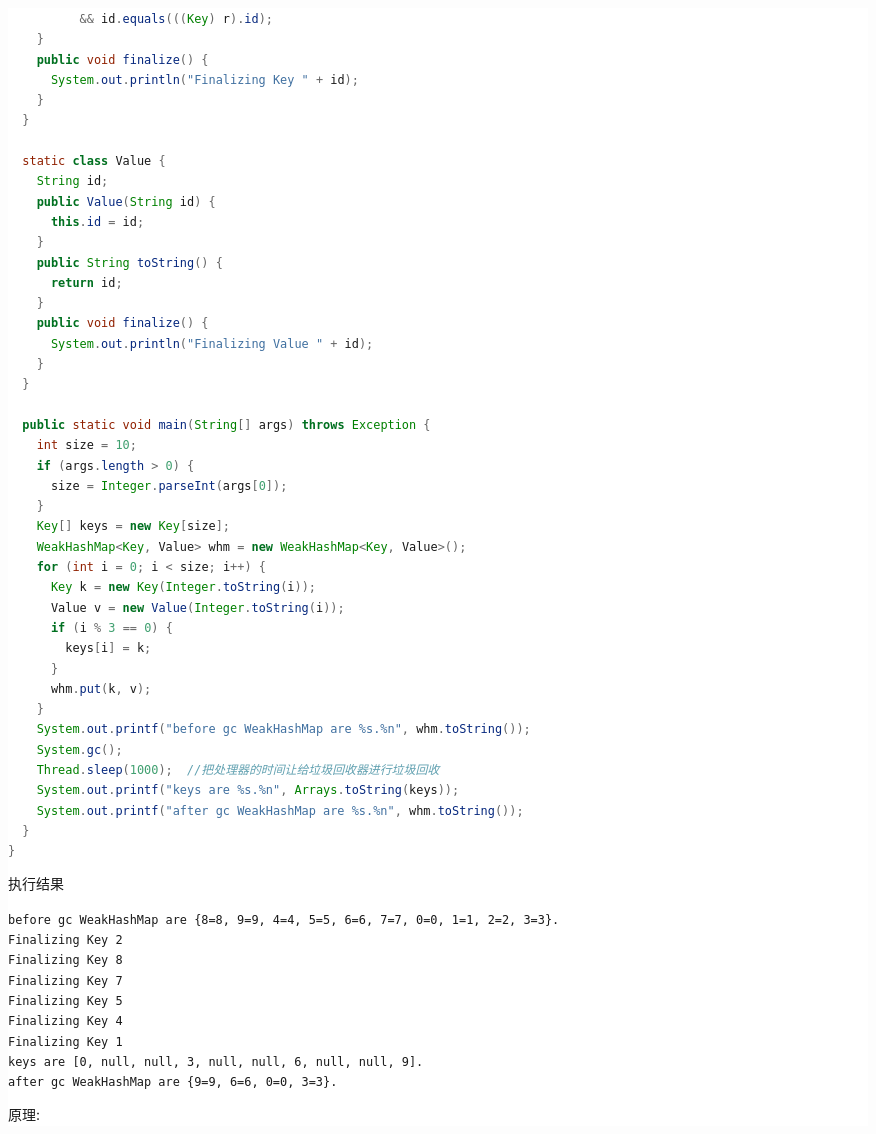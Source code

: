 ```java
          && id.equals(((Key) r).id);
    }
    public void finalize() {
      System.out.println("Finalizing Key " + id);
    }
  }

  static class Value {
    String id;
    public Value(String id) {
      this.id = id;
    }
    public String toString() {
      return id;
    }
    public void finalize() {
      System.out.println("Finalizing Value " + id);
    }
  }

  public static void main(String[] args) throws Exception {
    int size = 10;
    if (args.length > 0) {
      size = Integer.parseInt(args[0]);
    }
    Key[] keys = new Key[size];
    WeakHashMap<Key, Value> whm = new WeakHashMap<Key, Value>();
    for (int i = 0; i < size; i++) {
      Key k = new Key(Integer.toString(i));
      Value v = new Value(Integer.toString(i));
      if (i % 3 == 0) {
        keys[i] = k;
      }
      whm.put(k, v);
    }
    System.out.printf("before gc WeakHashMap are %s.%n", whm.toString());
    System.gc();
    Thread.sleep(1000);  //把处理器的时间让给垃圾回收器进行垃圾回收
    System.out.printf("keys are %s.%n", Arrays.toString(keys));
    System.out.printf("after gc WeakHashMap are %s.%n", whm.toString());
  }
}
```
执行结果
```
before gc WeakHashMap are {8=8, 9=9, 4=4, 5=5, 6=6, 7=7, 0=0, 1=1, 2=2, 3=3}.
Finalizing Key 2
Finalizing Key 8
Finalizing Key 7
Finalizing Key 5
Finalizing Key 4
Finalizing Key 1
keys are [0, null, null, 3, null, null, 6, null, null, 9].
after gc WeakHashMap are {9=9, 6=6, 0=0, 3=3}.
```
原理:
